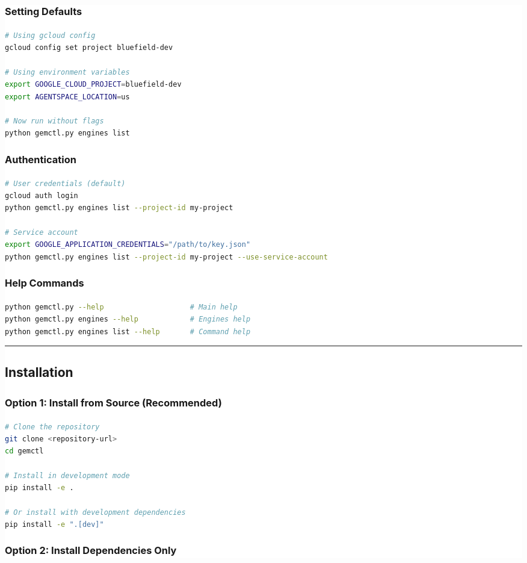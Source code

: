 ### Setting Defaults

```bash
# Using gcloud config
gcloud config set project bluefield-dev

# Using environment variables
export GOOGLE_CLOUD_PROJECT=bluefield-dev
export AGENTSPACE_LOCATION=us

# Now run without flags
python gemctl.py engines list
```

### Authentication

```bash
# User credentials (default)
gcloud auth login
python gemctl.py engines list --project-id my-project

# Service account
export GOOGLE_APPLICATION_CREDENTIALS="/path/to/key.json"
python gemctl.py engines list --project-id my-project --use-service-account
```

### Help Commands

```bash
python gemctl.py --help                    # Main help
python gemctl.py engines --help            # Engines help
python gemctl.py engines list --help       # Command help
```

---

## Installation

### Option 1: Install from Source (Recommended)

```bash
# Clone the repository
git clone <repository-url>
cd gemctl

# Install in development mode
pip install -e .

# Or install with development dependencies
pip install -e ".[dev]"
```

### Option 2: Install Dependencies Only
